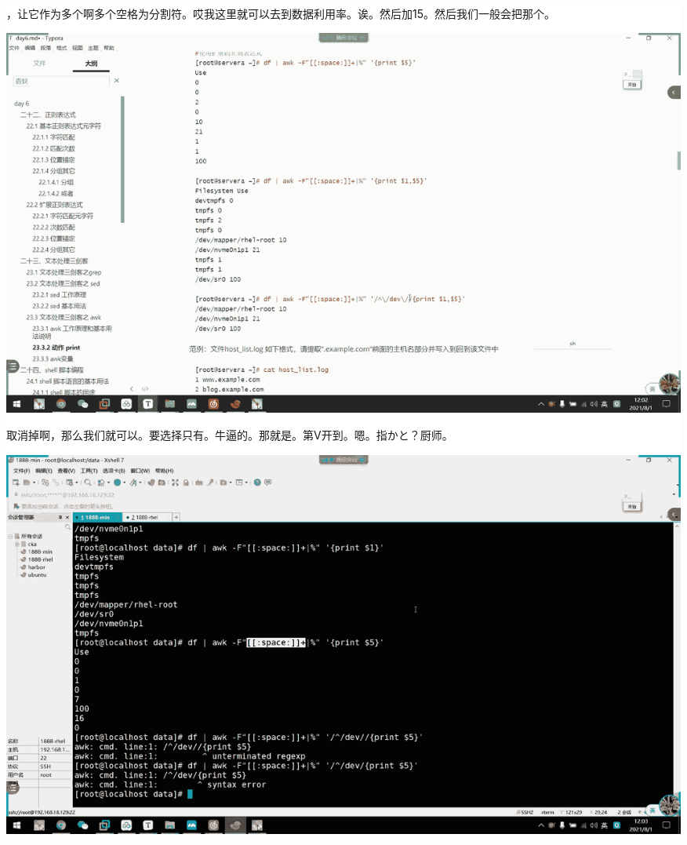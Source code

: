 ，让它作为多个啊多个空格为分割符。哎我这里就可以去到数据利用率。诶。然后加15。然后我们一般会把那个。



![](img/3276329ad9d84c0c70db0b5bfcd0cf80_53.png)

取消掉啊，那么我们就可以。要选择只有。牛逼的。那就是。第V开到。嗯。指かと？厨师。

![](img/3276329ad9d84c0c70db0b5bfcd0cf80_55.png)
